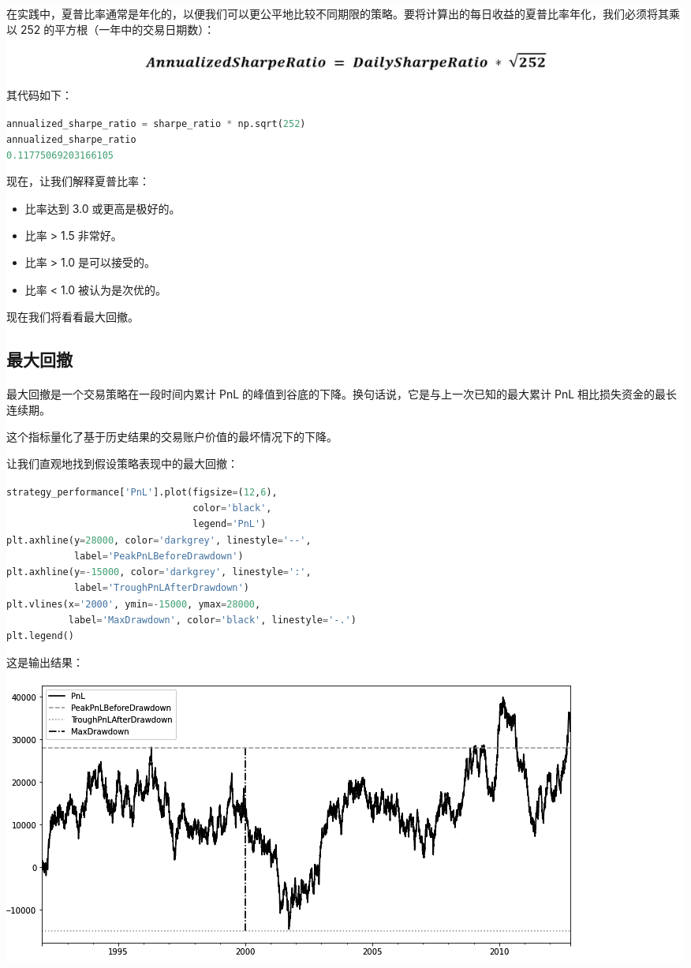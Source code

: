 在实践中，夏普比率通常是年化的，以便我们可以更公平地比较不同期限的策略。要将计算出的每日收益的夏普比率年化，我们必须将其乘以 252 的平方根（一年中的交易日期数）：

![](img/Formula_8.2_B15029.jpg)

其代码如下：

```py
annualized_sharpe_ratio = sharpe_ratio * np.sqrt(252)
annualized_sharpe_ratio
0.11775069203166105
```

现在，让我们解释夏普比率：

+   比率达到 3.0 或更高是极好的。

+   比率 > 1.5 非常好。

+   比率 > 1.0 是可以接受的。

+   比率 < 1.0 被认为是次优的。

现在我们将看看最大回撤。

## 最大回撤

最大回撤是一个交易策略在一段时间内累计 PnL 的峰值到谷底的下降。换句话说，它是与上一次已知的最大累计 PnL 相比损失资金的最长连续期。

这个指标量化了基于历史结果的交易账户价值的最坏情况下的下降。

让我们直观地找到假设策略表现中的最大回撤：

```py
strategy_performance['PnL'].plot(figsize=(12,6), 
                                 color='black', 
                                 legend='PnL')
plt.axhline(y=28000, color='darkgrey', linestyle='--', 
            label='PeakPnLBeforeDrawdown')
plt.axhline(y=-15000, color='darkgrey', linestyle=':', 
            label='TroughPnLAfterDrawdown')
plt.vlines(x='2000', ymin=-15000, ymax=28000, 
           label='MaxDrawdown', color='black', linestyle='-.')
plt.legend()
```

这是输出结果：

![图 8.15 – 显示峰值和谷底 PnL 以及最大回撤的图表](img/Figure_8.15_B15029.jpg)
